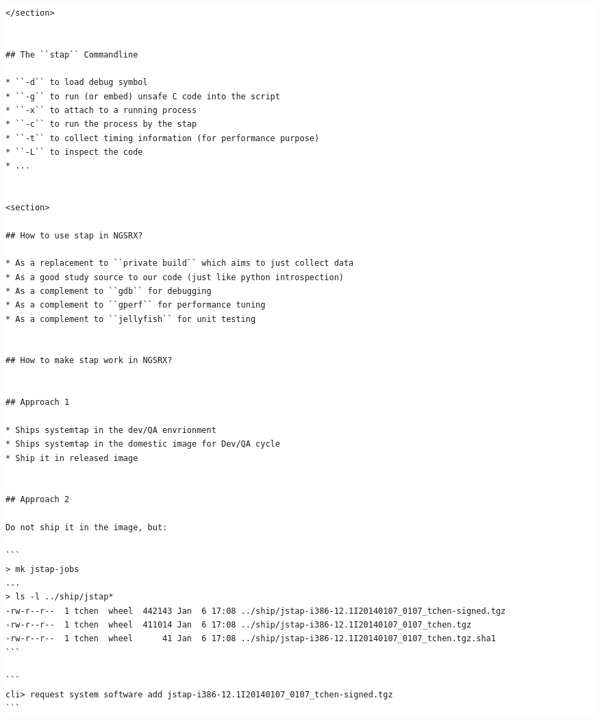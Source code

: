     </section>


    ## The ``stap`` Commandline

    * ``-d`` to load debug symbol
    * ``-g`` to run (or embed) unsafe C code into the script
    * ``-x`` to attach to a running process
    * ``-c`` to run the process by the stap
    * ``-t`` to collect timing information (for performance purpose)
    * ``-L`` to inspect the code
    * ...


    <section>

    ## How to use stap in NGSRX?

    * As a replacement to ``private build`` which aims to just collect data
    * As a good study source to our code (just like python introspection)
    * As a complement to ``gdb`` for debugging
    * As a complement to ``gperf`` for performance tuning
    * As a complement to ``jellyfish`` for unit testing


    ## How to make stap work in NGSRX?


    ## Approach 1

    * Ships systemtap in the dev/QA envrionment
    * Ships systemtap in the domestic image for Dev/QA cycle
    * Ship it in released image


    ## Approach 2

    Do not ship it in the image, but:

    ```
    > mk jstap-jobs
    ...
    > ls -l ../ship/jstap*
    -rw-r--r--  1 tchen  wheel  442143 Jan  6 17:08 ../ship/jstap-i386-12.1I20140107_0107_tchen-signed.tgz
    -rw-r--r--  1 tchen  wheel  411014 Jan  6 17:08 ../ship/jstap-i386-12.1I20140107_0107_tchen.tgz
    -rw-r--r--  1 tchen  wheel      41 Jan  6 17:08 ../ship/jstap-i386-12.1I20140107_0107_tchen.tgz.sha1
    ```

    ```
    cli> request system software add jstap-i386-12.1I20140107_0107_tchen-signed.tgz
    ```
